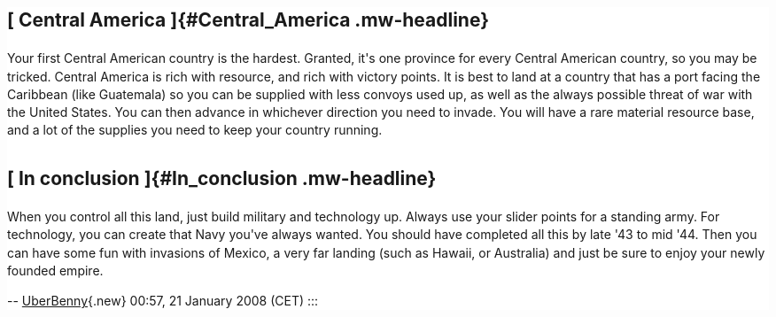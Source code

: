 ## [ Central America ]{#Central_America .mw-headline}

Your first Central American country is the hardest. Granted, it\'s one
province for every Central American country, so you may be tricked.
Central America is rich with resource, and rich with victory points. It
is best to land at a country that has a port facing the Caribbean (like
Guatemala) so you can be supplied with less convoys used up, as well as
the always possible threat of war with the United States. You can then
advance in whichever direction you need to invade. You will have a rare
material resource base, and a lot of the supplies you need to keep your
country running.

## [ In conclusion ]{#In_conclusion .mw-headline}

When you control all this land, just build military and technology up.
Always use your slider points for a standing army. For technology, you
can create that Navy you\'ve always wanted. You should have completed
all this by late \'43 to mid \'44. Then you can have some fun with
invasions of Mexico, a very far landing (such as Hawaii, or Australia)
and just be sure to enjoy your newly founded empire.

\--
[UberBenny](/wiki/index.php?title=User:UberBenny&action=edit&redlink=1 "User:UberBenny (page does not exist)"){.new}
00:57, 21 January 2008 (CET)
:::
